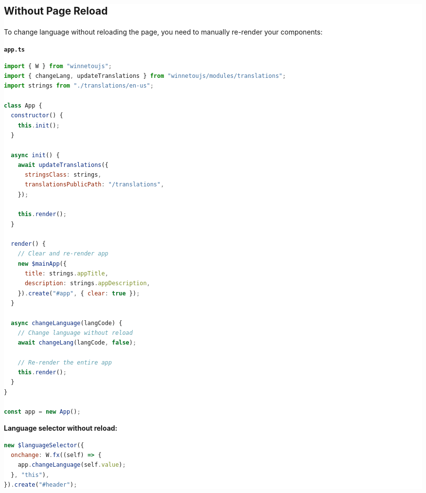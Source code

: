 ## Without Page Reload

To change language without reloading the page, you need to manually re-render your components:

**`app.ts`**

```javascript
import { W } from "winnetoujs";
import { changeLang, updateTranslations } from "winnetoujs/modules/translations";
import strings from "./translations/en-us";

class App {
  constructor() {
    this.init();
  }

  async init() {
    await updateTranslations({
      stringsClass: strings,
      translationsPublicPath: "/translations",
    });
    
    this.render();
  }

  render() {
    // Clear and re-render app
    new $mainApp({
      title: strings.appTitle,
      description: strings.appDescription,
    }).create("#app", { clear: true });
  }

  async changeLanguage(langCode) {
    // Change language without reload
    await changeLang(langCode, false);
    
    // Re-render the entire app
    this.render();
  }
}

const app = new App();
```

**Language selector without reload:**

```javascript
new $languageSelector({
  onchange: W.fx((self) => {
    app.changeLanguage(self.value);
  }, "this"),
}).create("#header");
```
